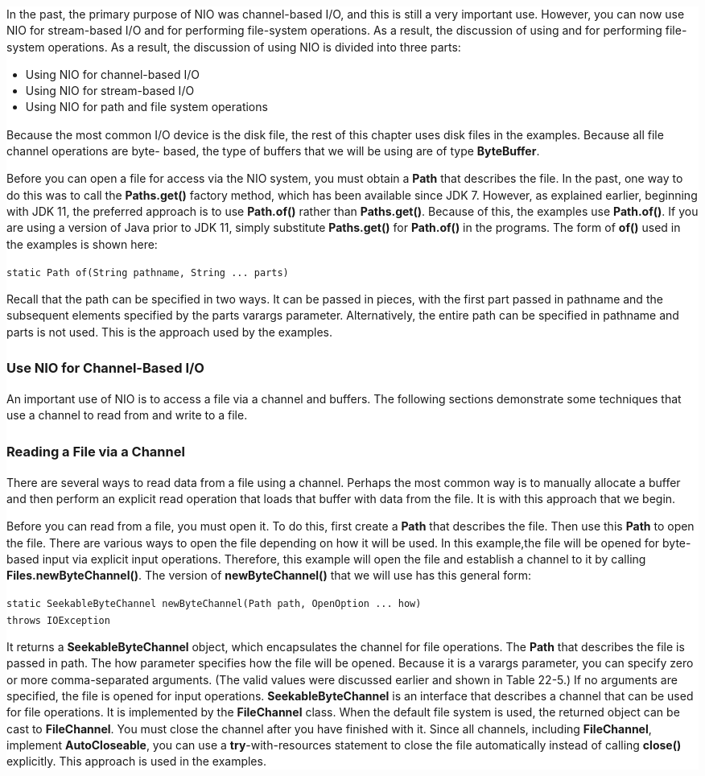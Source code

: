 In the past, the primary purpose of NIO was channel-based I/O, and this is still a very important use. However, you can now use NIO for stream-based I/O and for performing file-system operations. As a result, the discussion of using and for performing file-system operations. As a result, the discussion of using NIO is divided into three parts:

- Using NIO for channel-based I/O
- Using NIO for stream-based I/O
- Using NIO for path and file system operations

Because the most common I/O device is the disk file, the rest of this chapter uses disk files in the examples. Because all file channel operations are byte- based, the type of buffers that we will be using are of type **ByteBuffer**.

Before you can open a file for access via the NIO system, you must obtain a **Path** that describes the file. In the past, one way to do this was to call the **Paths.get()** factory method, which has been available since JDK 7. However, as explained earlier, beginning with JDK 11, the preferred approach is to use **Path.of()** rather than **Paths.get()**. Because of this, the examples use **Path.of()**. If you are using a version of Java prior to JDK 11, simply substitute **Paths.get()** for **Path.of()** in the programs. The form of **of()** used in the examples is shown here:
```
static Path of(String pathname, String ... parts)
```

Recall that the path can be specified in two ways. It can be passed in pieces, with the first part passed in pathname and the subsequent elements specified by the parts varargs parameter. Alternatively, the entire path can be specified in pathname and parts is not used. This is the approach used by the examples.

### Use NIO for Channel-Based I/O

An important use of NIO is to access a file via a channel and buffers. The following sections demonstrate some techniques that use a channel to read from and write to a file.

### Reading a File via a Channel

There are several ways to read data from a file using a channel. Perhaps the most common way is to manually allocate a buffer and then perform an explicit read operation that loads that buffer with data from the file. It is with this approach that we begin.

Before you can read from a file, you must open it. To do this, first create a **Path** that describes the file. Then use this **Path** to open the file. There are various ways to open the file depending on how it will be used. In this example,the file will be opened for byte-based input via explicit input operations. Therefore, this example will open the file and establish a channel to it by calling **Files.newByteChannel()**. The version of **newByteChannel()** that we will use has this general form:
```
static SeekableByteChannel newByteChannel(Path path, OpenOption ... how) 
throws IOException
```
It returns a **SeekableByteChannel** object, which encapsulates the channel for file operations. The **Path** that describes the file is passed in path. The how parameter specifies how the file will be opened. Because it is a varargs parameter, you can specify zero or more comma-separated arguments. (The valid values were discussed earlier and shown in Table 22-5.) If no arguments are specified, the file is opened for input operations. **SeekableByteChannel** is an interface that describes a channel that can be used for file operations. It is implemented by the **FileChannel** class. When the default file system is used, the returned object can be cast to **FileChannel**. You must close the channel after you have finished with it. Since all channels, including **FileChannel**, implement **AutoCloseable**, you can use a **try**\-with-resources statement to close the file automatically instead of calling **close()** explicitly. This approach is used in the examples.
